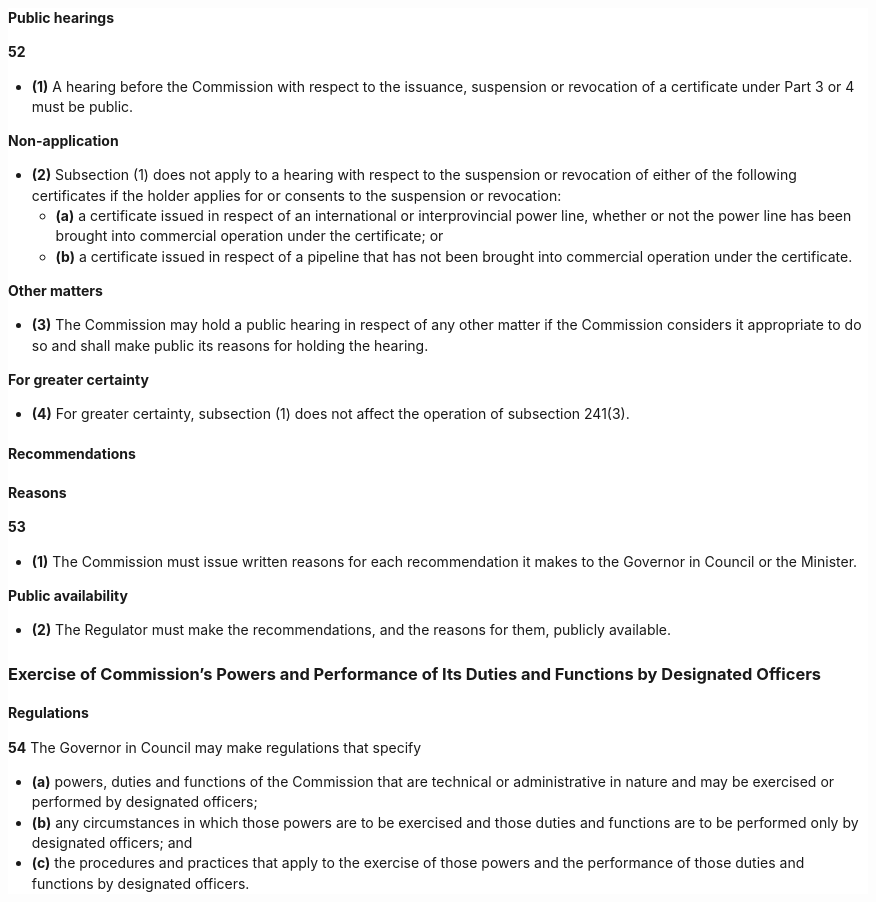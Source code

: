 


**Public hearings**

**52** 

- **(1)** A hearing before the Commission with respect to the issuance, suspension or revocation of a certificate under Part 3 or 4 must be public.

**Non-application**

- **(2)** Subsection (1) does not apply to a hearing with respect to the suspension or revocation of either of the following certificates if the holder applies for or consents to the suspension or revocation:
	- **(a)** a certificate issued in respect of an international or interprovincial power line, whether or not the power line has been brought into commercial operation under the certificate; or
	- **(b)** a certificate issued in respect of a pipeline that has not been brought into commercial operation under the certificate.

**Other matters**

- **(3)** The Commission may hold a public hearing in respect of any other matter if the Commission considers it appropriate to do so and shall make public its reasons for holding the hearing.

**For greater certainty**

- **(4)** For greater certainty, subsection (1) does not affect the operation of subsection 241(3).




#### Recommendations



**Reasons**

**53** 

- **(1)** The Commission must issue written reasons for each recommendation it makes to the Governor in Council or the Minister.

**Public availability**

- **(2)** The Regulator must make the recommendations, and the reasons for them, publicly available.




### Exercise of Commission’s Powers and Performance of Its Duties and Functions by Designated Officers



**Regulations**

**54** The Governor in Council may make regulations that specify
- **(a)** powers, duties and functions of the Commission that are technical or administrative in nature and may be exercised or performed by designated officers;
- **(b)** any circumstances in which those powers are to be exercised and those duties and functions are to be performed only by designated officers; and
- **(c)** the procedures and practices that apply to the exercise of those powers and the performance of those duties and functions by designated officers.
